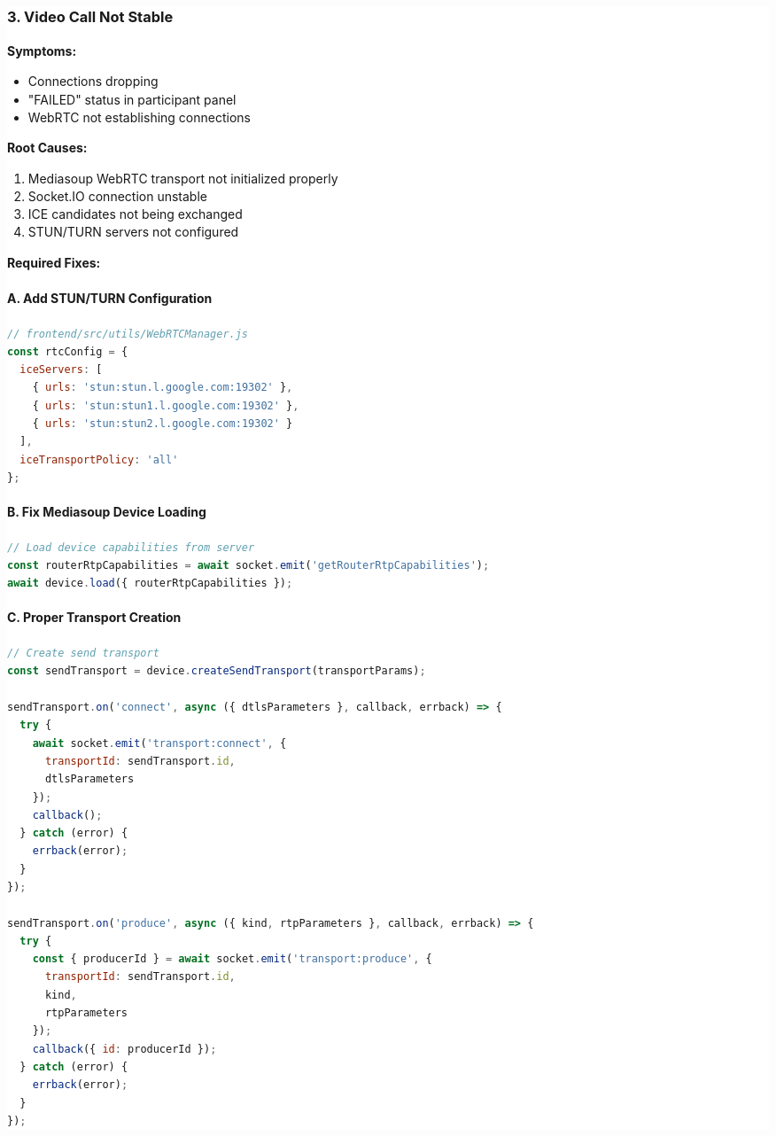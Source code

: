 
### 3. **Video Call Not Stable**
**Symptoms:**
- Connections dropping
- "FAILED" status in participant panel
- WebRTC not establishing connections

**Root Causes:**
1. Mediasoup WebRTC transport not initialized properly
2. Socket.IO connection unstable
3. ICE candidates not being exchanged
4. STUN/TURN servers not configured

**Required Fixes:**

#### A. Add STUN/TURN Configuration
```javascript
// frontend/src/utils/WebRTCManager.js
const rtcConfig = {
  iceServers: [
    { urls: 'stun:stun.l.google.com:19302' },
    { urls: 'stun:stun1.l.google.com:19302' },
    { urls: 'stun:stun2.l.google.com:19302' }
  ],
  iceTransportPolicy: 'all'
};
```

#### B. Fix Mediasoup Device Loading
```javascript
// Load device capabilities from server
const routerRtpCapabilities = await socket.emit('getRouterRtpCapabilities');
await device.load({ routerRtpCapabilities });
```

#### C. Proper Transport Creation
```javascript
// Create send transport
const sendTransport = device.createSendTransport(transportParams);

sendTransport.on('connect', async ({ dtlsParameters }, callback, errback) => {
  try {
    await socket.emit('transport:connect', {
      transportId: sendTransport.id,
      dtlsParameters
    });
    callback();
  } catch (error) {
    errback(error);
  }
});

sendTransport.on('produce', async ({ kind, rtpParameters }, callback, errback) => {
  try {
    const { producerId } = await socket.emit('transport:produce', {
      transportId: sendTransport.id,
      kind,
      rtpParameters
    });
    callback({ id: producerId });
  } catch (error) {
    errback(error);
  }
});
```
